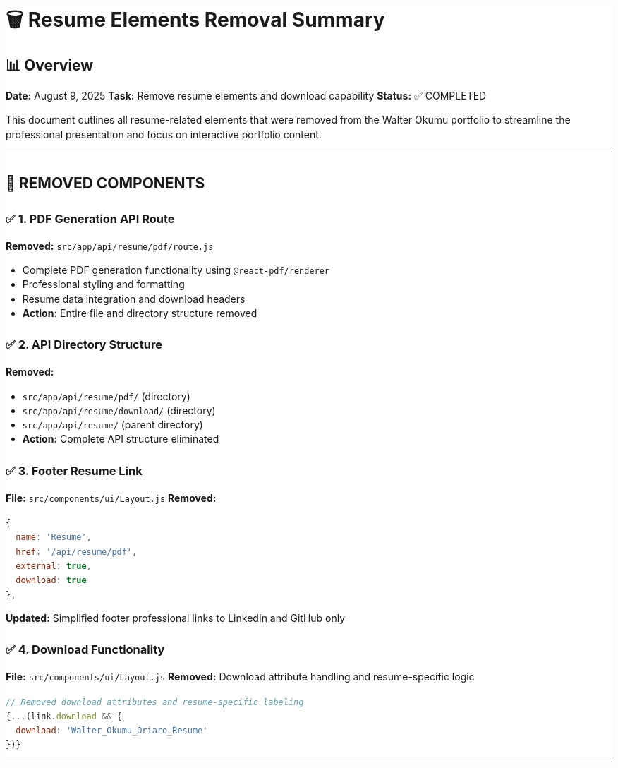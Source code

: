 # 🗑️ Resume Elements Removal Summary

## 📊 Overview

**Date:** August 9, 2025
**Task:** Remove resume elements and download capability
**Status:** ✅ COMPLETED

This document outlines all resume-related elements that were removed from the Walter Okumu portfolio to streamline the professional presentation and focus on interactive portfolio content.

---

## 🔧 **REMOVED COMPONENTS**

### ✅ **1. PDF Generation API Route**
**Removed:** `src/app/api/resume/pdf/route.js`
- Complete PDF generation functionality using `@react-pdf/renderer`
- Professional styling and formatting
- Resume data integration and download headers
- **Action:** Entire file and directory structure removed

### ✅ **2. API Directory Structure**
**Removed:**
- `src/app/api/resume/pdf/` (directory)
- `src/app/api/resume/download/` (directory)
- `src/app/api/resume/` (parent directory)
- **Action:** Complete API structure eliminated

### ✅ **3. Footer Resume Link**
**File:** `src/components/ui/Layout.js`
**Removed:**
```javascript
{
  name: 'Resume',
  href: '/api/resume/pdf',
  external: true,
  download: true
},
```
**Updated:** Simplified footer professional links to LinkedIn and GitHub only

### ✅ **4. Download Functionality**
**File:** `src/components/ui/Layout.js`
**Removed:** Download attribute handling and resume-specific logic
```javascript
// Removed download attributes and resume-specific labeling
{...(link.download && {
  download: 'Walter_Okumu_Oriaro_Resume'
})}
```

---